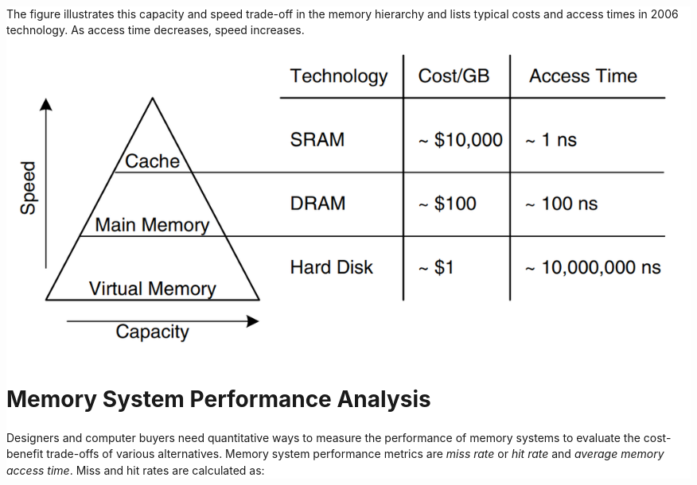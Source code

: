The figure illustrates this capacity and speed trade-off in the memory hierarchy and lists typical costs and access times in 2006 technology. As access time decreases, speed increases. 

![Untitled](Memory%20Systems%20(TODO)/Untitled%203.png)

# Memory System Performance Analysis

Designers and computer buyers need quantitative ways to measure the performance of memory systems to evaluate the cost-benefit trade-offs of various alternatives. Memory system performance metrics are *miss rate* or *hit rate* and *average memory access time*. Miss and hit rates are calculated as: 
